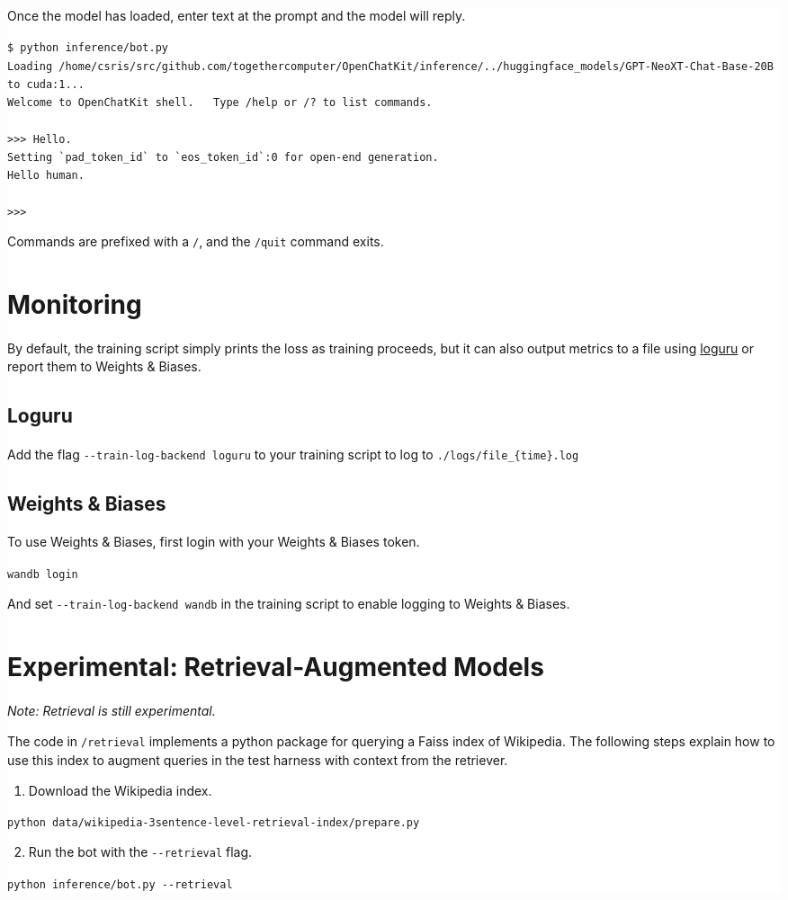 Once the model has loaded, enter text at the prompt and the model will reply.

```shell
$ python inference/bot.py 
Loading /home/csris/src/github.com/togethercomputer/OpenChatKit/inference/../huggingface_models/GPT-NeoXT-Chat-Base-20B to cuda:1...
Welcome to OpenChatKit shell.   Type /help or /? to list commands.

>>> Hello.
Setting `pad_token_id` to `eos_token_id`:0 for open-end generation.
Hello human.

>>> 
```

Commands are prefixed with a `/`, and the `/quit` command exits.

# Monitoring

By default, the training script simply prints the loss as training proceeds, but it can also output metrics to a file using [loguru](https://github.com/Delgan/loguru) or report them to Weights & Biases.

## Loguru

Add the flag `--train-log-backend loguru` to your training script to log to `./logs/file_{time}.log`

## Weights & Biases

To use Weights & Biases, first login with your Weights & Biases token.

```shell
wandb login
```

And set `--train-log-backend wandb` in the training script to enable logging to Weights & Biases.

# Experimental: Retrieval-Augmented Models

*Note: Retrieval is still experimental.*

The code in `/retrieval` implements a python package for querying a Faiss index of Wikipedia. The following steps explain how to use this index to augment queries in the test harness with context from the retriever.

1. Download the Wikipedia index.

```shell
python data/wikipedia-3sentence-level-retrieval-index/prepare.py
```

2. Run the bot with the `--retrieval` flag.

```shell
python inference/bot.py --retrieval
```
